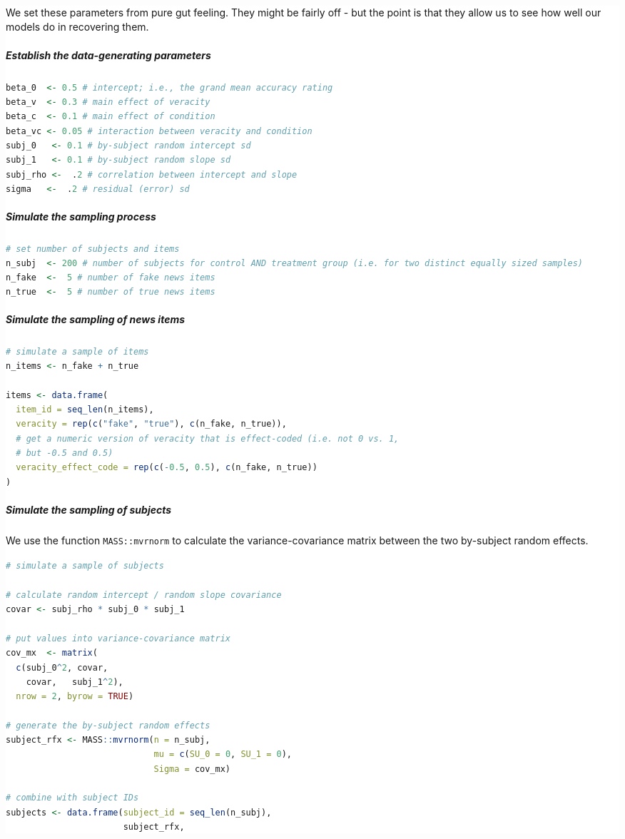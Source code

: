 We set these parameters from pure gut feeling. They might be fairly off - but the point is that they allow us to see how well our models do in recovering them. 

##### Establish the data-generating parameters


```r
beta_0  <- 0.5 # intercept; i.e., the grand mean accuracy rating
beta_v  <- 0.3 # main effect of veracity
beta_c  <- 0.1 # main effect of condition
beta_vc <- 0.05 # interaction between veracity and condition
subj_0   <- 0.1 # by-subject random intercept sd
subj_1   <- 0.1 # by-subject random slope sd
subj_rho <-  .2 # correlation between intercept and slope 
sigma   <-  .2 # residual (error) sd
```

##### Simulate the sampling process 


```r
# set number of subjects and items
n_subj  <- 200 # number of subjects for control AND treatment group (i.e. for two distinct equally sized samples)
n_fake  <-  5 # number of fake news items 
n_true  <-  5 # number of true news items
```

##### Simulate the sampling of news items


```r
# simulate a sample of items
n_items <- n_fake + n_true

items <- data.frame(
  item_id = seq_len(n_items),
  veracity = rep(c("fake", "true"), c(n_fake, n_true)),
  # get a numeric version of veracity that is effect-coded (i.e. not 0 vs. 1, 
  # but -0.5 and 0.5)
  veracity_effect_code = rep(c(-0.5, 0.5), c(n_fake, n_true))
)
```

##### Simulate the sampling of subjects

We use the function `MASS::mvrnorm` to calculate the variance-covariance matrix between the two by-subject random effects. 


```r
# simulate a sample of subjects

# calculate random intercept / random slope covariance
covar <- subj_rho * subj_0 * subj_1

# put values into variance-covariance matrix
cov_mx  <- matrix(
  c(subj_0^2, covar,
    covar,   subj_1^2),
  nrow = 2, byrow = TRUE)

# generate the by-subject random effects
subject_rfx <- MASS::mvrnorm(n = n_subj,
                             mu = c(SU_0 = 0, SU_1 = 0),
                             Sigma = cov_mx)

# combine with subject IDs
subjects <- data.frame(subject_id = seq_len(n_subj),
                       subject_rfx, 
```